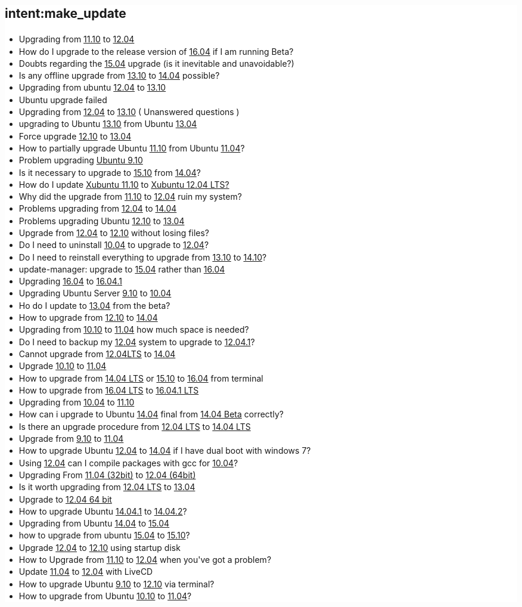 ## intent:make_update
- Upgrading from [11.10](UbuntuVersion) to [12.04](UbuntuVersion)
- How do I upgrade to the release version of [16.04](UbuntuVersion) if I am running Beta?
- Doubts regarding the [15.04](UbuntuVersion) upgrade (is it inevitable and unavoidable?)
- Is any offline upgrade from [13.10](UbuntuVersion) to [14.04](UbuntuVersion) possible?
- Upgrading from ubuntu [12.04](UbuntuVersion) to [13.10](UbuntuVersion)
- Ubuntu upgrade failed
- Upgrading from [12.04](UbuntuVersion) to [13.10](UbuntuVersion) ( Unanswered questions )
- upgrading to Ubuntu [13.10](UbuntuVersion) from Ubuntu [13.04](UbuntuVersion)
- Force upgrade [12.10](UbuntuVersion) to [13.04](UbuntuVersion)
- How to partially upgrade Ubuntu [11.10](UbuntuVersion) from Ubuntu [11.04](UbuntuVersion)?
- Problem upgrading [Ubuntu 9.10](UbuntuVersion)
- Is it necessary to upgrade to [15.10](UbuntuVersion) from [14.04](UbuntuVersion)?
- How do I update [Xubuntu 11.10](UbuntuVersion) to [Xubuntu 12.04 LTS?](UbuntuVersion)
- Why did the upgrade from [11.10](UbuntuVersion) to [12.04](UbuntuVersion) ruin my system?
- Problems upgrading from [12.04](UbuntuVersion) to [14.04](UbuntuVersion)
- Problems upgrading Ubuntu [12.10](UbuntuVersion) to [13.04](UbuntuVersion)
- Upgrade from [12.04](UbuntuVersion) to [12.10](UbuntuVersion) without losing files?
- Do I need to uninstall [10.04](UbuntuVersion) to upgrade to [12.04](UbuntuVersion)?
- Do I need to reinstall everything to upgrade from [13.10](UbuntuVersion) to [14.10](UbuntuVersion)?
- update-manager: upgrade to [15.04](UbuntuVersion) rather than [16.04](UbuntuVersion)
- Upgrading [16.04](UbuntuVersion) to [16.04.1](UbuntuVersion)
- Upgrading Ubuntu Server [9.10](UbuntuVersion) to [10.04](UbuntuVersion)
- Ho do I update to [13.04](UbuntuVersion) from the beta?
- How to upgrade from [12.10](UbuntuVersion) to [14.04](UbuntuVersion)
- Upgrading from [10.10](UbuntuVersion) to [11.04](UbuntuVersion) how much space is needed?
- Do I need to backup my [12.04](UbuntuVersion) system to upgrade to [12.04.1](UbuntuVersion)?
- Cannot upgrade from [12.04LTS](UbuntuVersion) to [14.04](UbuntuVersion)
- Upgrade [10.10](UbuntuVersion) to [11.04](UbuntuVersion)
- How to upgrade from [14.04 LTS](UbuntuVersion) or [15.10](UbuntuVersion) to [16.04](UbuntuVersion) from terminal
- How to upgrade from [16.04 LTS](UbuntuVersion) to [16.04.1 LTS](UbuntuVersion)
- Upgrading from [10.04](UbuntuVersion) to [11.10](UbuntuVersion)
- How can i upgrade to Ubuntu [14.04](UbuntuVersion) final from [14.04 Beta](UbuntuVersion) correctly?
- Is there an upgrade procedure from [12.04 LTS](UbuntuVersion) to [14.04 LTS](UbuntuVersion)
- Upgrade from [9.10](UbuntuVersion) to [11.04](UbuntuVersion)
- How to upgrade Ubuntu [12.04](UbuntuVersion) to [14.04](UbuntuVersion) if I have dual boot with windows 7?
- Using [12.04](UbuntuVersion) can I compile packages with gcc for [10.04](UbuntuVersion)?
- Upgrading From [11.04 (32bit)](UbuntuVersion) to [12.04 (64bit)](UbuntuVersion)
- Is it worth upgrading from [12.04 LTS](UbuntuVersion) to [13.04](UbuntuVersion)
- Upgrade to [12.04 64 bit](UbuntuVersion)
- How to upgrade Ubuntu [14.04.1](UbuntuVersion) to [14.04.2](UbuntuVersion)?
- Upgrading from Ubuntu [14.04](UbuntuVersion) to [15.04](UbuntuVersion)
- how to upgrade from ubuntu [15.04](UbuntuVersion) to [15.10](UbuntuVersion)?
- Upgrade [12.04](UbuntuVersion) to [12.10](UbuntuVersion) using startup disk
- How to Upgrade from [11.10](UbuntuVersion) to [12.04](UbuntuVersion) when you've got a problem?
- Update [11.04](UbuntuVersion) to [12.04](UbuntuVersion) with LiveCD
- How to upgrade Ubuntu [9.10](UbuntuVersion) to [12.10](UbuntuVersion) via terminal?
- How to upgrade from Ubuntu [10.10](UbuntuVersion) to [11.04](UbuntuVersion)?
